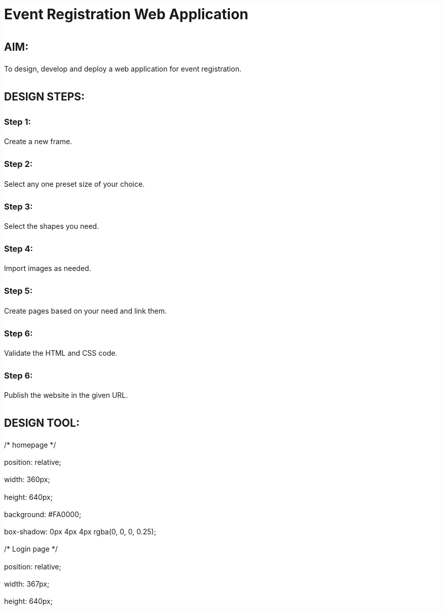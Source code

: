 # Event Registration Web Application

## AIM:
To design, develop and deploy a web application for event registration.

## DESIGN STEPS:

### Step 1:
Create a new frame.

### Step 2:
Select any one preset size of your choice.

### Step 3:
Select the shapes you need.

### Step 4:
Import images as needed.

### Step 5:
Create pages based on your need and link them.

### Step 6:

Validate the HTML and CSS code.

### Step 6:

Publish the website in the given URL.

## DESIGN TOOL:
/* homepage */

position: relative;

width: 360px;

height: 640px;

background: #FA0000;

box-shadow: 0px 4px 4px rgba(0, 0, 0, 0.25);

/* Login page */

position: relative;

width: 367px;

height: 640px;

